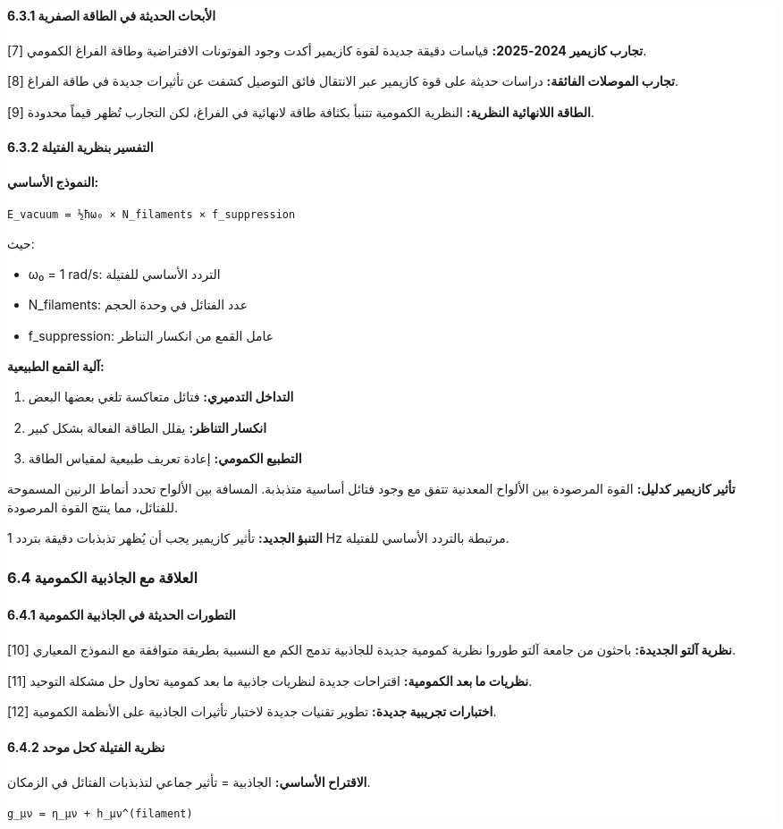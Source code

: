 #### 6.3.1 الأبحاث الحديثة في الطاقة الصفرية

**تجارب كازيمير 2024-2025:** قياسات دقيقة جديدة لقوة كازيمير أكدت وجود الفوتونات الافتراضية وطاقة الفراغ الكمومي [7].

**تجارب الموصلات الفائقة:** دراسات حديثة على قوة كازيمير عبر الانتقال فائق التوصيل كشفت عن تأثيرات جديدة في طاقة الفراغ [8].

**الطاقة اللانهائية النظرية:** النظرية الكمومية تتنبأ بكثافة طاقة لانهائية في الفراغ، لكن التجارب تُظهر قيماً محدودة [9].

#### 6.3.2 التفسير بنظرية الفتيلة

**النموذج الأساسي:**

```
E_vacuum = ½ħω₀ × N_filaments × f_suppression
```

حيث:

- ω₀ = 1 rad/s: التردد الأساسي للفتيلة

- N_filaments: عدد الفتائل في وحدة الحجم

- f_suppression: عامل القمع من انكسار التناظر

**آلية القمع الطبيعية:**

1. **التداخل التدميري:** فتائل متعاكسة تلغي بعضها البعض

1. **انكسار التناظر:** يقلل الطاقة الفعالة بشكل كبير

1. **التطبيع الكمومي:** إعادة تعريف طبيعية لمقياس الطاقة

**تأثير كازيمير كدليل:**
القوة المرصودة بين الألواح المعدنية تتفق مع وجود فتائل أساسية متذبذبة. المسافة بين الألواح تحدد أنماط الرنين المسموحة للفتائل، مما ينتج القوة المرصودة.

**التنبؤ الجديد:** تأثير كازيمير يجب أن يُظهر تذبذبات دقيقة بتردد 1 Hz مرتبطة بالتردد الأساسي للفتيلة.

### 6.4 العلاقة مع الجاذبية الكمومية

#### 6.4.1 التطورات الحديثة في الجاذبية الكمومية

**نظرية آلتو الجديدة:** باحثون من جامعة آلتو طوروا نظرية كمومية جديدة للجاذبية تدمج الكم مع النسبية بطريقة متوافقة مع النموذج المعياري [10].

**نظريات ما بعد الكمومية:** اقتراحات جديدة لنظريات جاذبية ما بعد كمومية تحاول حل مشكلة التوحيد [11].

**اختبارات تجريبية جديدة:** تطوير تقنيات جديدة لاختبار تأثيرات الجاذبية على الأنظمة الكمومية [12].

#### 6.4.2 نظرية الفتيلة كحل موحد

**الاقتراح الأساسي:**
الجاذبية = تأثير جماعي لتذبذبات الفتائل في الزمكان.

```
g_μν = η_μν + h_μν^(filament)
```
